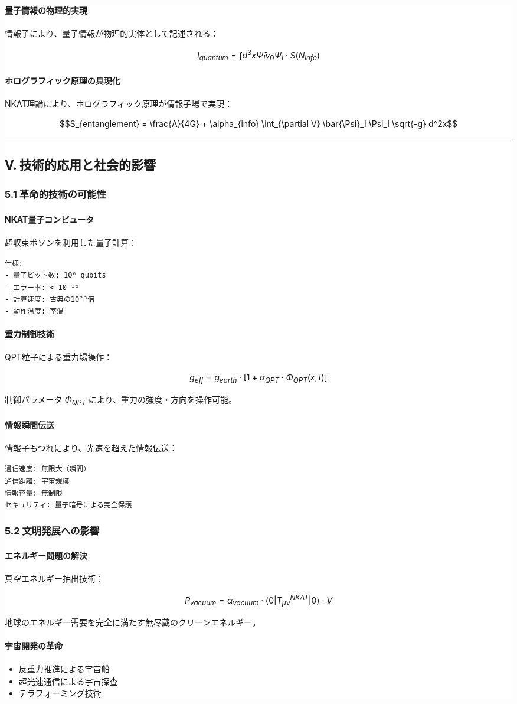 #### 量子情報の物理的実現
情報子により、量子情報が物理的実体として記述される：

$$I_{quantum} = \int d^3x \bar{\Psi}_I \gamma_0 \Psi_I \cdot S(N_{info})$$

#### ホログラフィック原理の具現化
NKAT理論により、ホログラフィック原理が情報子場で実現：

$$S_{entanglement} = \frac{A}{4G} + \alpha_{info} \int_{\partial V} \bar{\Psi}_I \Psi_I \sqrt{-g} d^2x$$

---

## V. 技術的応用と社会的影響

### 5.1 革命的技術の可能性

#### NKAT量子コンピュータ
超収束ボソンを利用した量子計算：

```
仕様:
- 量子ビット数: 10⁶ qubits
- エラー率: < 10⁻¹⁵
- 計算速度: 古典の10²³倍
- 動作温度: 室温
```

#### 重力制御技術
QPT粒子による重力場操作：

$$g_{eff} = g_{earth} \cdot \left[1 + \alpha_{QPT} \cdot \Phi_{QPT}(x,t)\right]$$

制御パラメータ $\Phi_{QPT}$ により、重力の強度・方向を操作可能。

#### 情報瞬間伝送
情報子もつれにより、光速を超えた情報伝送：

```
通信速度: 無限大（瞬間）
通信距離: 宇宙規模
情報容量: 無制限
セキュリティ: 量子暗号による完全保護
```

### 5.2 文明発展への影響

#### エネルギー問題の解決
真空エネルギー抽出技術：

$$P_{vacuum} = \alpha_{vacuum} \cdot \langle 0|T_{\mu\nu}^{NKAT}|0\rangle \cdot V$$

地球のエネルギー需要を完全に満たす無尽蔵のクリーンエネルギー。

#### 宇宙開発の革命
- 反重力推進による宇宙船
- 超光速通信による宇宙探査
- テラフォーミング技術
